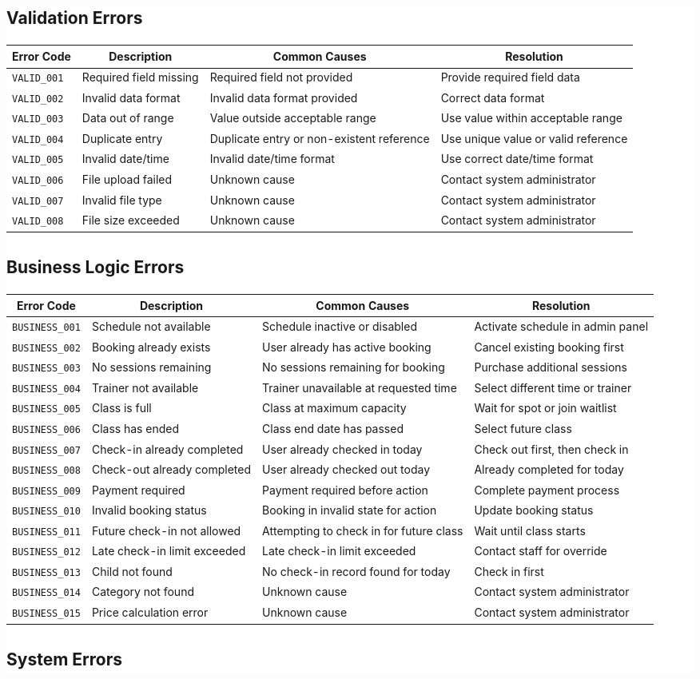 ## Validation Errors

| Error Code | Description | Common Causes | Resolution |
|------------|-------------|---------------|------------|
| `VALID_001` | Required field missing | Required field not provided | Provide required field data |
| `VALID_002` | Invalid data format | Invalid data format provided | Correct data format |
| `VALID_003` | Data out of range | Value outside acceptable range | Use value within acceptable range |
| `VALID_004` | Duplicate entry | Duplicate entry or non-existent reference | Use unique value or valid reference |
| `VALID_005` | Invalid date/time | Invalid date/time format | Use correct date/time format |
| `VALID_006` | File upload failed | Unknown cause | Contact system administrator |
| `VALID_007` | Invalid file type | Unknown cause | Contact system administrator |
| `VALID_008` | File size exceeded | Unknown cause | Contact system administrator |

## Business Logic Errors

| Error Code | Description | Common Causes | Resolution |
|------------|-------------|---------------|------------|
| `BUSINESS_001` | Schedule not available | Schedule inactive or disabled | Activate schedule in admin panel |
| `BUSINESS_002` | Booking already exists | User already has active booking | Cancel existing booking first |
| `BUSINESS_003` | No sessions remaining | No sessions remaining for booking | Purchase additional sessions |
| `BUSINESS_004` | Trainer not available | Trainer unavailable at requested time | Select different time or trainer |
| `BUSINESS_005` | Class is full | Class at maximum capacity | Wait for spot or join waitlist |
| `BUSINESS_006` | Class has ended | Class end date has passed | Select future class |
| `BUSINESS_007` | Check-in already completed | User already checked in today | Check out first, then check in |
| `BUSINESS_008` | Check-out already completed | User already checked out today | Already completed for today |
| `BUSINESS_009` | Payment required | Payment required before action | Complete payment process |
| `BUSINESS_010` | Invalid booking status | Booking in invalid state for action | Update booking status |
| `BUSINESS_011` | Future check-in not allowed | Attempting to check in for future class | Wait until class starts |
| `BUSINESS_012` | Late check-in limit exceeded | Late check-in limit exceeded | Contact staff for override |
| `BUSINESS_013` | Child not found | No check-in record found for today | Check in first |
| `BUSINESS_014` | Category not found | Unknown cause | Contact system administrator |
| `BUSINESS_015` | Price calculation error | Unknown cause | Contact system administrator |

## System Errors
